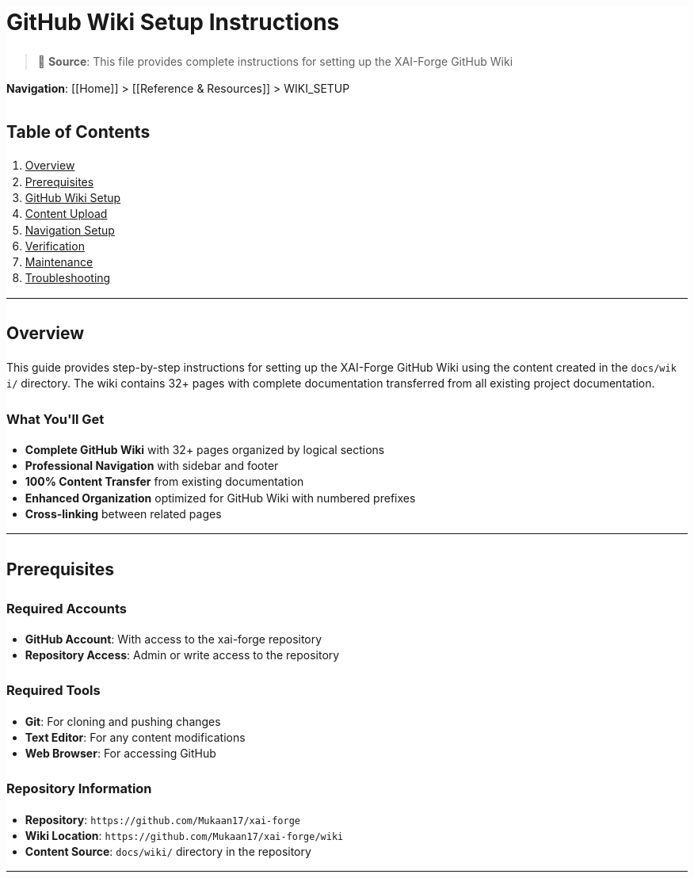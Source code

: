 # GitHub Wiki Setup Instructions

> 📘 **Source**: This file provides complete instructions for setting up the XAI-Forge GitHub Wiki

**Navigation**: [[Home]] > [[Reference & Resources]] > WIKI_SETUP

## Table of Contents

1. [Overview](#overview)
2. [Prerequisites](#prerequisites)
3. [GitHub Wiki Setup](#github-wiki-setup)
4. [Content Upload](#content-upload)
5. [Navigation Setup](#navigation-setup)
6. [Verification](#verification)
7. [Maintenance](#maintenance)
8. [Troubleshooting](#troubleshooting)

---

## Overview

This guide provides step-by-step instructions for setting up the XAI-Forge GitHub Wiki using the content created in the `docs/wiki/` directory. The wiki contains 32+ pages with complete documentation transferred from all existing project documentation.

### What You'll Get
- **Complete GitHub Wiki** with 32+ pages organized by logical sections
- **Professional Navigation** with sidebar and footer
- **100% Content Transfer** from existing documentation
- **Enhanced Organization** optimized for GitHub Wiki with numbered prefixes
- **Cross-linking** between related pages

---

## Prerequisites

### Required Accounts
- **GitHub Account**: With access to the xai-forge repository
- **Repository Access**: Admin or write access to the repository

### Required Tools
- **Git**: For cloning and pushing changes
- **Text Editor**: For any content modifications
- **Web Browser**: For accessing GitHub

### Repository Information
- **Repository**: `https://github.com/Mukaan17/xai-forge`
- **Wiki Location**: `https://github.com/Mukaan17/xai-forge/wiki`
- **Content Source**: `docs/wiki/` directory in the repository

---